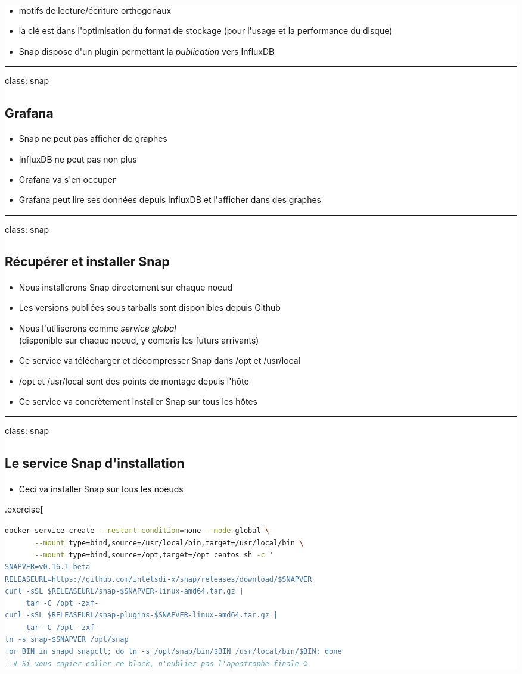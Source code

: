   - motifs de lecture/écriture orthogonaux

  - la clé est dans l'optimisation du format de stockage (pour l'usage et la performance du disque)

- Snap dispose d'un plugin permettant la *publication* vers InfluxDB

---

class: snap

## Grafana

- Snap ne peut pas afficher de graphes

- InfluxDB ne peut pas non plus

- Grafana va s'en occuper

- Grafana peut lire ses données depuis InfluxDB et l'afficher dans des graphes

---

class: snap

## Récupérer et installer Snap

- Nous installerons Snap directement sur chaque noeud

- Les versions publiées sous tarballs sont disponibles depuis Github

- Nous l'utiliserons comme *service global*
  <br/>(disponible sur chaque noeud, y compris les futurs arrivants)

- Ce service va télécharger et décompresser Snap dans /opt et /usr/local

- /opt et /usr/local sont des points de montage depuis l'hôte

- Ce service va concrètement installer Snap sur tous les hôtes

---

class: snap

## Le service Snap d'installation

- Ceci va installer Snap sur tous les noeuds

.exercise[

```bash
docker service create --restart-condition=none --mode global \
       --mount type=bind,source=/usr/local/bin,target=/usr/local/bin \
       --mount type=bind,source=/opt,target=/opt centos sh -c '
SNAPVER=v0.16.1-beta
RELEASEURL=https://github.com/intelsdi-x/snap/releases/download/$SNAPVER
curl -sSL $RELEASEURL/snap-$SNAPVER-linux-amd64.tar.gz |
     tar -C /opt -zxf-
curl -sSL $RELEASEURL/snap-plugins-$SNAPVER-linux-amd64.tar.gz |
     tar -C /opt -zxf-
ln -s snap-$SNAPVER /opt/snap
for BIN in snapd snapctl; do ln -s /opt/snap/bin/$BIN /usr/local/bin/$BIN; done
' # Si vous copier-coller ce block, n'oubliez pas l'apostrophe finale ☺
```
